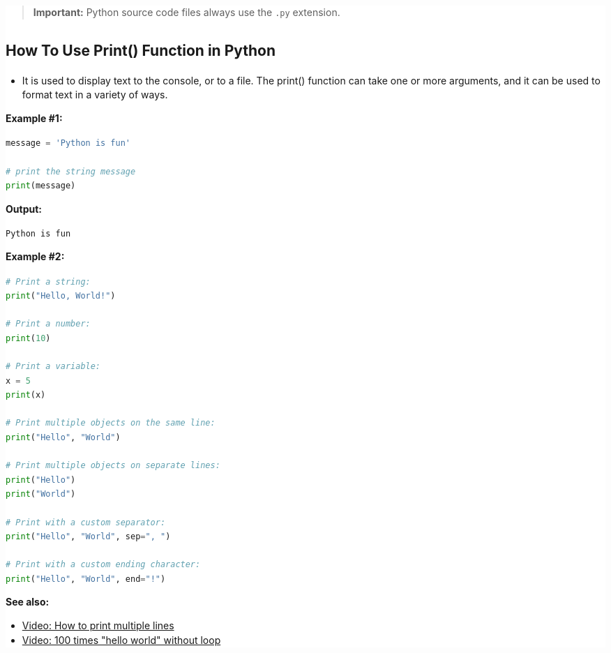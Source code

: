 > **Important:** Python source code files always use the `.py` extension.

## How To Use Print() Function in Python

- It is used to display text to the console, or to a file. The print() function can take one or more arguments, and it can be used to format text in a variety of ways.

**Example #1:**

```python
message = 'Python is fun'

# print the string message
print(message)
```

**Output:**

```code
Python is fun
```

**Example #2:**

```python
# Print a string:
print("Hello, World!")

# Print a number:
print(10)

# Print a variable:
x = 5
print(x)

# Print multiple objects on the same line:
print("Hello", "World")

# Print multiple objects on separate lines:
print("Hello")
print("World")

# Print with a custom separator:
print("Hello", "World", sep=", ")

# Print with a custom ending character:
print("Hello", "World", end="!")
```

**See also:**

- [Video: How to print multiple lines](https://www.youtube.com/watch?v=Y13CX7-zzcQ&list=PLKYRx0Ibk7Vi-CC7ik98qT0VKK0F7ikja&index=51)
- [Video: 100 times "hello world" without loop](https://www.youtube.com/watch?v=QpqnHtD76BI&list=PLKYRx0Ibk7Vi-CC7ik98qT0VKK0F7ikja&index=7)
